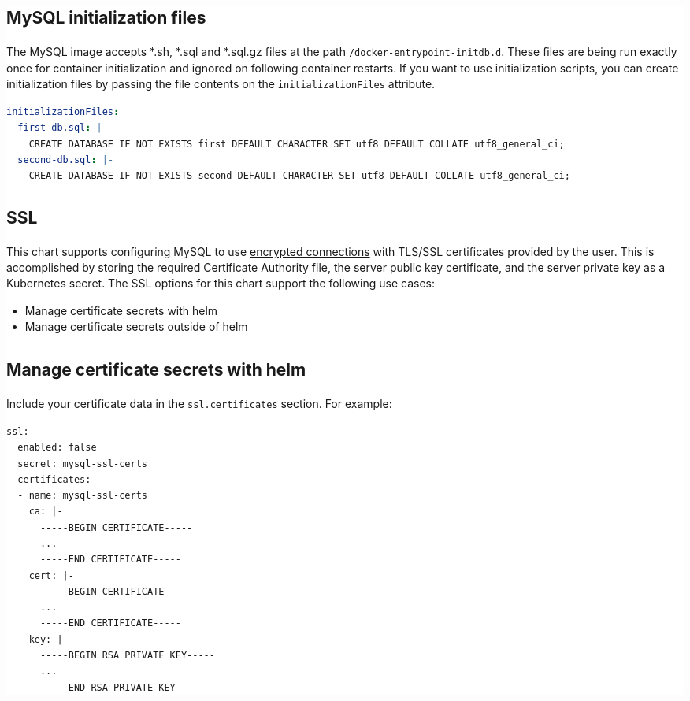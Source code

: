 ## MySQL initialization files

The [MySQL](https://hub.docker.com/_/mysql/) image accepts *.sh, *.sql and *.sql.gz files at the path `/docker-entrypoint-initdb.d`. 
These files are being run exactly once for container initialization and ignored on following container restarts.
If you want to use initialization scripts, you can create initialization files by passing the file contents on the `initializationFiles` attribute. 


```yaml
initializationFiles:
  first-db.sql: |-
    CREATE DATABASE IF NOT EXISTS first DEFAULT CHARACTER SET utf8 DEFAULT COLLATE utf8_general_ci;
  second-db.sql: |-
    CREATE DATABASE IF NOT EXISTS second DEFAULT CHARACTER SET utf8 DEFAULT COLLATE utf8_general_ci;
```

## SSL

This chart supports configuring MySQL to use [encrypted connections](https://dev.mysql.com/doc/refman/5.7/en/encrypted-connections.html) with TLS/SSL certificates provided by the user. This is accomplished by storing the required Certificate Authority file, the server public key certificate, and the server private key as a Kubernetes secret. The SSL options for this chart support the following use cases:

* Manage certificate secrets with helm
* Manage certificate secrets outside of helm

## Manage certificate secrets with helm

Include your certificate data in the `ssl.certificates` section. For example:

```
ssl:
  enabled: false
  secret: mysql-ssl-certs
  certificates:
  - name: mysql-ssl-certs
    ca: |-
      -----BEGIN CERTIFICATE-----
      ...
      -----END CERTIFICATE-----
    cert: |-
      -----BEGIN CERTIFICATE-----
      ...
      -----END CERTIFICATE-----
    key: |-
      -----BEGIN RSA PRIVATE KEY-----
      ...
      -----END RSA PRIVATE KEY-----
```

